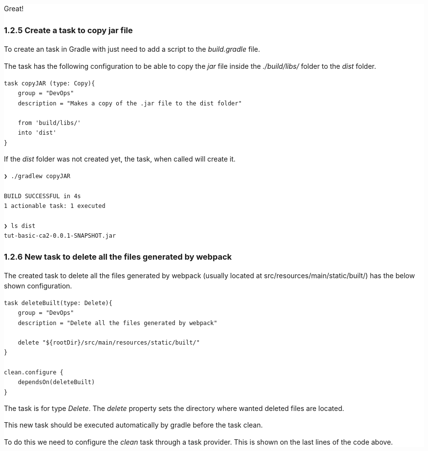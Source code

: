Great!

### **1.2.5 Create a task to copy jar file**

To create an task in Gradle with just need to add a script to the _build.gradle_ file.

The task has the following configuration to be able to copy the _jar_ file inside the _./build/libs/_ folder to the _dist_ folder.

```console
task copyJAR (type: Copy){
	group = "DevOps"
	description = "Makes a copy of the .jar file to the dist folder"

	from 'build/libs/'
	into 'dist'
}
```

If the _dist_ folder was not created yet, the task, when called will create it.

```console
❯ ./gradlew copyJAR

BUILD SUCCESSFUL in 4s
1 actionable task: 1 executed

❯ ls dist
tut-basic-ca2-0.0.1-SNAPSHOT.jar
```

### **1.2.6 New task to delete all the files generated by webpack**

The created task to delete all the files generated by webpack
(usually located at src/resources/main/static/built/) has the below shown configuration.

```console
task deleteBuilt(type: Delete){
	group = "DevOps"
	description = "Delete all the files generated by webpack"

	delete "${rootDir}/src/main/resources/static/built/"
}

clean.configure {
	dependsOn(deleteBuilt)
}
```

The task is for type _Delete_.
The _delete_ property sets the directory where wanted deleted files are located.

This new task should be executed automatically by gradle before the task clean.

To do this we need to configure the _clean_ task through a task provider. This is shown on the last lines of the code above.
